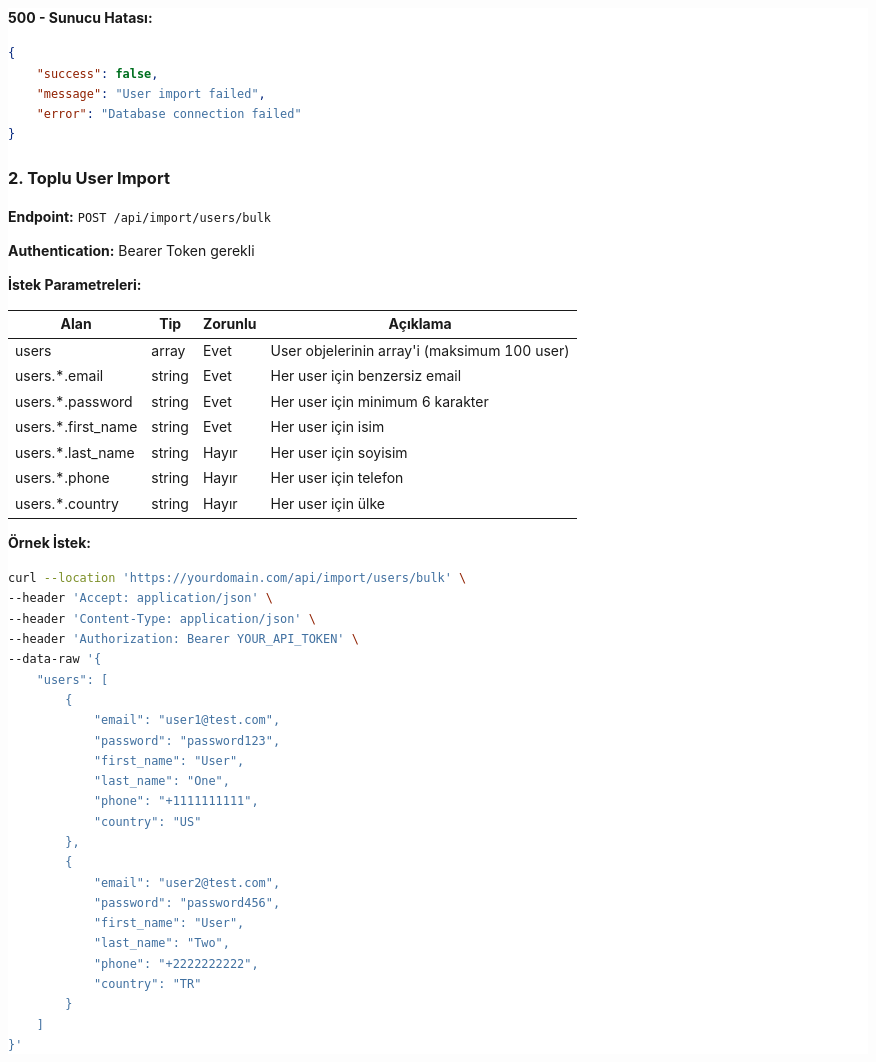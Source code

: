 **500 - Sunucu Hatası:**
```json
{
    "success": false,
    "message": "User import failed",
    "error": "Database connection failed"
}
```

### 2. Toplu User Import
**Endpoint:** `POST /api/import/users/bulk`

**Authentication:** Bearer Token gerekli

**İstek Parametreleri:**

| Alan | Tip | Zorunlu | Açıklama |
|------|-----|---------|----------|
| users | array | Evet | User objelerinin array'i (maksimum 100 user) |
| users.*.email | string | Evet | Her user için benzersiz email |
| users.*.password | string | Evet | Her user için minimum 6 karakter |
| users.*.first_name | string | Evet | Her user için isim |
| users.*.last_name | string | Hayır | Her user için soyisim |
| users.*.phone | string | Hayır | Her user için telefon |
| users.*.country | string | Hayır | Her user için ülke |

**Örnek İstek:**

```bash
curl --location 'https://yourdomain.com/api/import/users/bulk' \
--header 'Accept: application/json' \
--header 'Content-Type: application/json' \
--header 'Authorization: Bearer YOUR_API_TOKEN' \
--data-raw '{
    "users": [
        {
            "email": "user1@test.com",
            "password": "password123",
            "first_name": "User",
            "last_name": "One",
            "phone": "+1111111111",
            "country": "US"
        },
        {
            "email": "user2@test.com",
            "password": "password456",
            "first_name": "User",
            "last_name": "Two",
            "phone": "+2222222222",
            "country": "TR"
        }
    ]
}'
```
